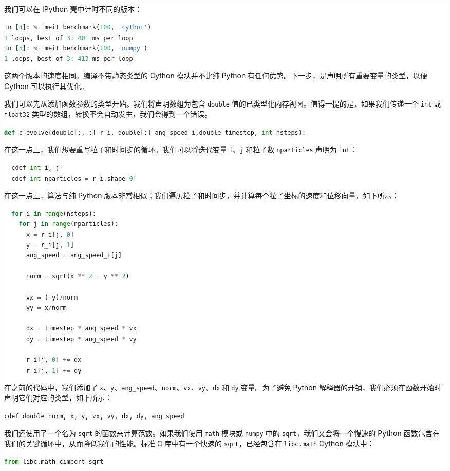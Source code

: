 我们可以在 IPython 壳中计时不同的版本：

```py
In [4]: %timeit benchmark(100, 'cython')
1 loops, best of 3: 401 ms per loop
In [5]: %timeit benchmark(100, 'numpy')
1 loops, best of 3: 413 ms per loop
```

这两个版本的速度相同。编译不带静态类型的 Cython 模块并不比纯 Python 有任何优势。下一步，是声明所有重要变量的类型，以便 Cython 可以执行其优化。

我们可以先从添加函数参数的类型开始。我们将声明数组为包含 `double` 值的已类型化内存视图。值得一提的是，如果我们传递一个 `int` 或 `float32` 类型的数组，转换不会自动发生，我们会得到一个错误。

```py
def c_evolve(double[:, :] r_i, double[:] ang_speed_i,double timestep, int nsteps):
```

在这一点上，我们想要重写粒子和时间步的循环。我们可以将迭代变量 `i`、`j` 和粒子数 `nparticles` 声明为 `int`：

```py
  cdef int i, j
  cdef int nparticles = r_i.shape[0]
```

在这一点上，算法与纯 Python 版本非常相似；我们遍历粒子和时间步，并计算每个粒子坐标的速度和位移向量，如下所示：

```py
  for i in range(nsteps):
    for j in range(nparticles):
      x = r_i[j, 0]
      y = r_i[j, 1]
      ang_speed = ang_speed_i[j]

      norm = sqrt(x ** 2 + y ** 2)

      vx = (-y)/norm
      vy = x/norm

      dx = timestep * ang_speed * vx
      dy = timestep * ang_speed * vy

      r_i[j, 0] += dx
      r_i[j, 1] += dy
```

在之前的代码中，我们添加了 `x`、`y`、`ang_speed`、`norm`、`vx`、`vy`、`dx` 和 `dy` 变量。为了避免 Python 解释器的开销，我们必须在函数开始时声明它们对应的类型，如下所示：

```py
cdef double norm, x, y, vx, vy, dx, dy, ang_speed
```

我们还使用了一个名为 `sqrt` 的函数来计算范数。如果我们使用 `math` 模块或 `numpy` 中的 `sqrt`，我们又会将一个慢速的 Python 函数包含在我们的关键循环中，从而降低我们的性能。标准 C 库中有一个快速的 `sqrt`，已经包含在 `libc.math` Cython 模块中：

```py
from libc.math cimport sqrt
```
